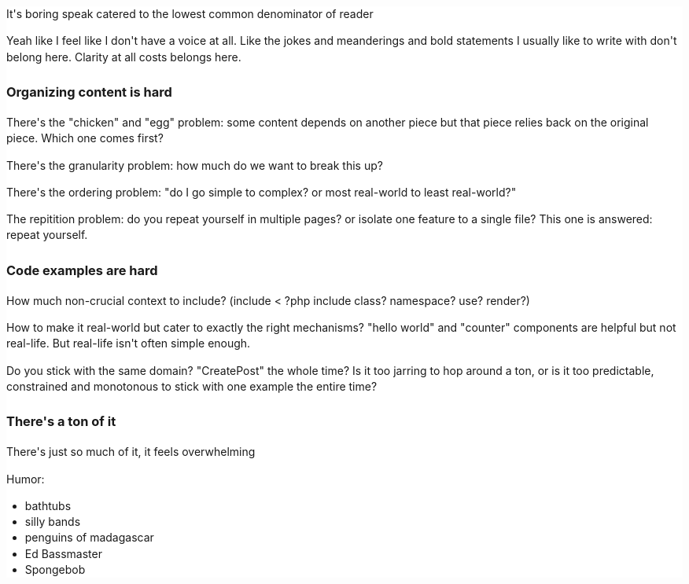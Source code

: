 It's boring speak catered to the lowest common denominator of reader

Yeah like I feel like I don't have a voice at all. Like the jokes and meanderings and bold statements I usually like to write with don't belong here. Clarity at all costs belongs here.

### Organizing content is hard
There's the "chicken" and "egg" problem: some content depends on another piece but that piece relies back on the original piece. Which one comes first?

There's the granularity problem: how much do we want to break this up?

There's the ordering problem: "do I go simple to complex? or most real-world to least real-world?"

The repitition problem: do you repeat yourself in multiple pages? or isolate one feature to a single file? This one is answered: repeat yourself.

### Code examples are hard
How much non-crucial context to include? (include < ?php include class? namespace? use? render?)

How to make it real-world but cater to exactly the right mechanisms? "hello world" and "counter" components are helpful but not real-life. But real-life isn't often simple enough.

Do you stick with the same domain? "CreatePost" the whole time? Is it too jarring to hop around a ton, or is it too predictable, constrained and monotonous to stick with one example the entire time?

### There's a ton of it
There's just so much of it, it feels overwhelming






Humor:
* bathtubs
* silly bands
* penguins of madagascar
* Ed Bassmaster
* Spongebob
